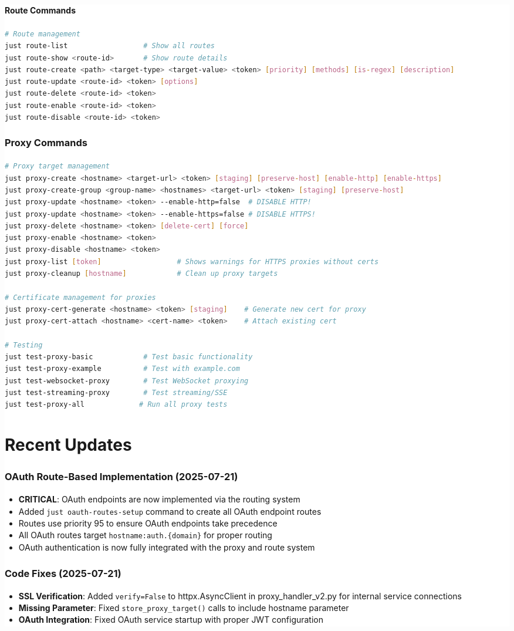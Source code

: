 #### Route Commands
```bash
# Route management
just route-list                  # Show all routes
just route-show <route-id>       # Show route details
just route-create <path> <target-type> <target-value> <token> [priority] [methods] [is-regex] [description]
just route-update <route-id> <token> [options]
just route-delete <route-id> <token>
just route-enable <route-id> <token>
just route-disable <route-id> <token>
```

### Proxy Commands
```bash
# Proxy target management
just proxy-create <hostname> <target-url> <token> [staging] [preserve-host] [enable-http] [enable-https]
just proxy-create-group <group-name> <hostnames> <target-url> <token> [staging] [preserve-host]
just proxy-update <hostname> <token> --enable-http=false  # DISABLE HTTP!
just proxy-update <hostname> <token> --enable-https=false # DISABLE HTTPS!
just proxy-delete <hostname> <token> [delete-cert] [force]
just proxy-enable <hostname> <token>
just proxy-disable <hostname> <token>
just proxy-list [token]                  # Shows warnings for HTTPS proxies without certs
just proxy-cleanup [hostname]            # Clean up proxy targets

# Certificate management for proxies
just proxy-cert-generate <hostname> <token> [staging]    # Generate new cert for proxy
just proxy-cert-attach <hostname> <cert-name> <token>    # Attach existing cert

# Testing
just test-proxy-basic            # Test basic functionality
just test-proxy-example          # Test with example.com
just test-websocket-proxy        # Test WebSocket proxying
just test-streaming-proxy        # Test streaming/SSE
just test-proxy-all             # Run all proxy tests
```

# Recent Updates

### OAuth Route-Based Implementation (2025-07-21)
- **CRITICAL**: OAuth endpoints are now implemented via the routing system
- Added `just oauth-routes-setup` command to create all OAuth endpoint routes
- Routes use priority 95 to ensure OAuth endpoints take precedence
- All OAuth routes target `hostname:auth.{domain}` for proper routing
- OAuth authentication is now fully integrated with the proxy and route system

### Code Fixes (2025-07-21)
- **SSL Verification**: Added `verify=False` to httpx.AsyncClient in proxy_handler_v2.py for internal service connections
- **Missing Parameter**: Fixed `store_proxy_target()` calls to include hostname parameter
- **OAuth Integration**: Fixed OAuth service startup with proper JWT configuration
